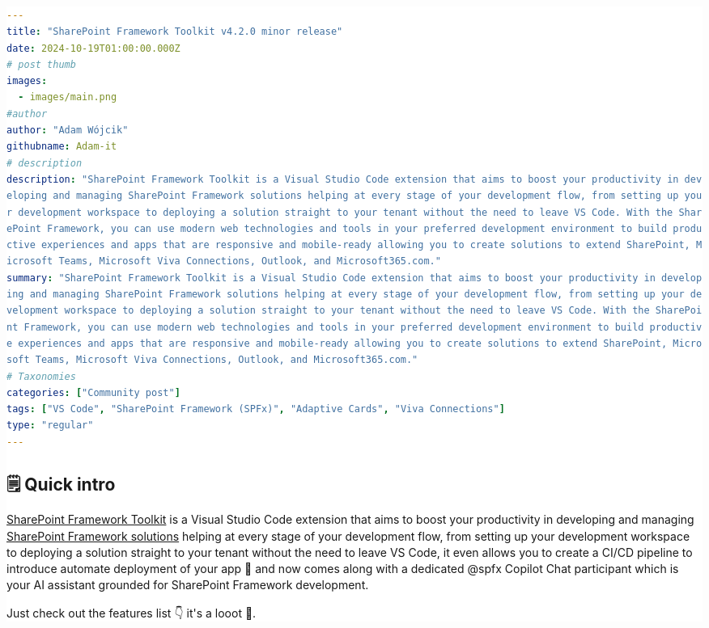 ```yaml
---
title: "SharePoint Framework Toolkit v4.2.0 minor release"
date: 2024-10-19T01:00:00.000Z
# post thumb
images:
  - images/main.png
#author
author: "Adam Wójcik"
githubname: Adam-it
# description
description: "SharePoint Framework Toolkit is a Visual Studio Code extension that aims to boost your productivity in developing and managing SharePoint Framework solutions helping at every stage of your development flow, from setting up your development workspace to deploying a solution straight to your tenant without the need to leave VS Code. With the SharePoint Framework, you can use modern web technologies and tools in your preferred development environment to build productive experiences and apps that are responsive and mobile-ready allowing you to create solutions to extend SharePoint, Microsoft Teams, Microsoft Viva Connections, Outlook, and Microsoft365.com."
summary: "SharePoint Framework Toolkit is a Visual Studio Code extension that aims to boost your productivity in developing and managing SharePoint Framework solutions helping at every stage of your development flow, from setting up your development workspace to deploying a solution straight to your tenant without the need to leave VS Code. With the SharePoint Framework, you can use modern web technologies and tools in your preferred development environment to build productive experiences and apps that are responsive and mobile-ready allowing you to create solutions to extend SharePoint, Microsoft Teams, Microsoft Viva Connections, Outlook, and Microsoft365.com."
# Taxonomies
categories: ["Community post"]
tags: ["VS Code", "SharePoint Framework (SPFx)", "Adaptive Cards", "Viva Connections"]
type: "regular"
---
```


## 🗒️ Quick intro

[SharePoint Framework Toolkit](https://marketplace.visualstudio.com/items?itemName=m365pnp.viva-connections-toolkit) is a Visual Studio Code extension that aims to boost your productivity in developing and managing [SharePoint Framework solutions](https://learn.microsoft.com/sharepoint/dev/spfx/sharepoint-framework-overview?WT.mc_id=m365-15744-cxa) helping at every stage of your development flow, from setting up your development workspace to deploying a solution straight to your tenant without the need to leave VS Code, it even allows you to create a CI/CD pipeline to introduce automate deployment of your app 🚀 and now comes along with a dedicated @spfx Copilot Chat participant which is your AI assistant grounded for SharePoint Framework development.

Just check out the features list 👇 it's a looot 🤯.
